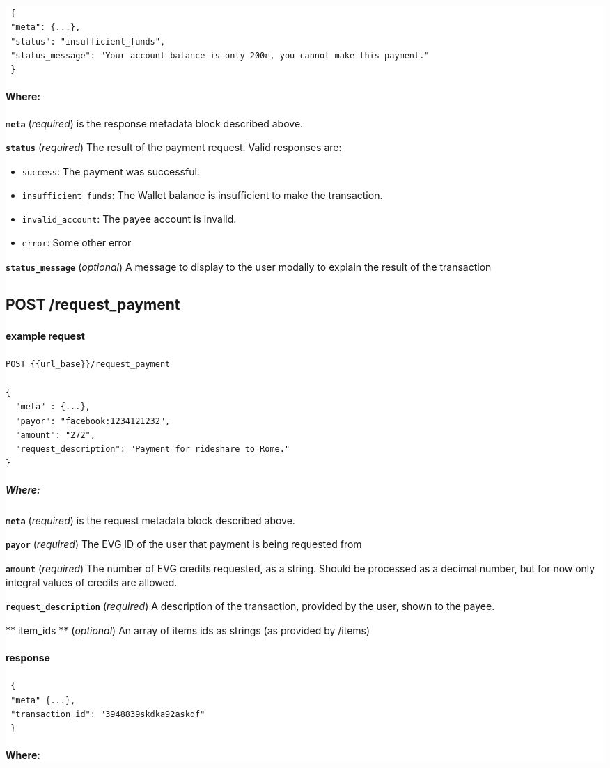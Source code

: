      {
	 "meta": {...},
	 "status": "insufficient_funds",
	 "status_message": "Your account balance is only 200ε, you cannot make this payment."
     }

#### Where:

**`meta`** (*required*) is the response metadata block described above.

**`status`** (*required*) The result of the payment request.  Valid responses are:
- `success`: The payment was successful.

- `insufficient_funds`: The Wallet balance is insufficient to make the transaction.

- `invalid_account`: The payee account is invalid.

- `error`: Some other error

**`status_message`** (*optional*) A message to display to the user modally to explain the result of the transaction


## POST /request_payment

#### example request

    POST {{url_base}}/request_payment
    
    {
	  "meta" : {...},
	  "payor": "facebook:1234121232",
	  "amount": "272",
	  "request_description": "Payment for rideshare to Rome."
    }
    
##### Where:

**`meta`** (*required*) is the request metadata block described above.

**`payor`** (*required*) The EVG ID of the user that payment is being requested from

**`amount`** (*required*) The number of EVG credits requested, as a string.  Should be processed as a decimal number, but for now only integral values of credits are allowed.

**`request_description`** (*required*) A description of the transaction, provided by the user, shown to the payee.

** item_ids ** (*optional*) An array of items ids as strings (as provided by /items)

#### response

     {
	 "meta" {...},
	 "transaction_id": "3948839skdka92askdf"
     }

#### Where:
